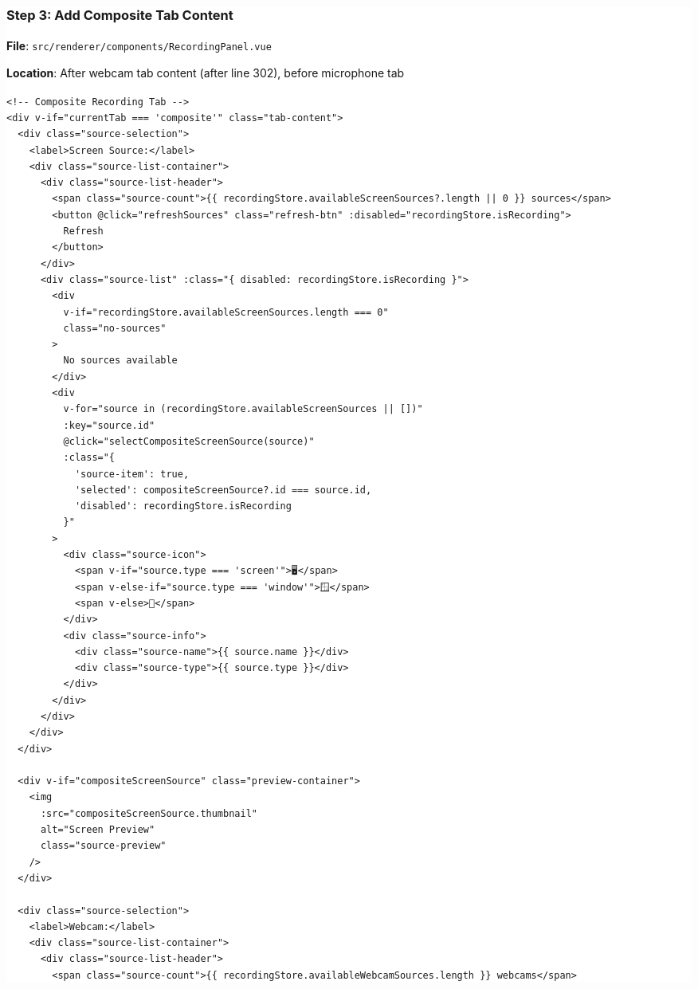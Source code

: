 
### Step 3: Add Composite Tab Content

**File**: `src/renderer/components/RecordingPanel.vue`

**Location**: After webcam tab content (after line 302), before microphone tab

```vue
<!-- Composite Recording Tab -->
<div v-if="currentTab === 'composite'" class="tab-content">
  <div class="source-selection">
    <label>Screen Source:</label>
    <div class="source-list-container">
      <div class="source-list-header">
        <span class="source-count">{{ recordingStore.availableScreenSources?.length || 0 }} sources</span>
        <button @click="refreshSources" class="refresh-btn" :disabled="recordingStore.isRecording">
          Refresh
        </button>
      </div>
      <div class="source-list" :class="{ disabled: recordingStore.isRecording }">
        <div 
          v-if="recordingStore.availableScreenSources.length === 0"
          class="no-sources"
        >
          No sources available
        </div>
        <div 
          v-for="source in (recordingStore.availableScreenSources || [])" 
          :key="source.id"
          @click="selectCompositeScreenSource(source)"
          :class="{ 
            'source-item': true, 
            'selected': compositeScreenSource?.id === source.id,
            'disabled': recordingStore.isRecording
          }"
        >
          <div class="source-icon">
            <span v-if="source.type === 'screen'">🖥️</span>
            <span v-else-if="source.type === 'window'">🪟</span>
            <span v-else>📄</span>
          </div>
          <div class="source-info">
            <div class="source-name">{{ source.name }}</div>
            <div class="source-type">{{ source.type }}</div>
          </div>
        </div>
      </div>
    </div>
  </div>
  
  <div v-if="compositeScreenSource" class="preview-container">
    <img 
      :src="compositeScreenSource.thumbnail" 
      alt="Screen Preview"
      class="source-preview"
    />
  </div>
  
  <div class="source-selection">
    <label>Webcam:</label>
    <div class="source-list-container">
      <div class="source-list-header">
        <span class="source-count">{{ recordingStore.availableWebcamSources.length }} webcams</span>
```